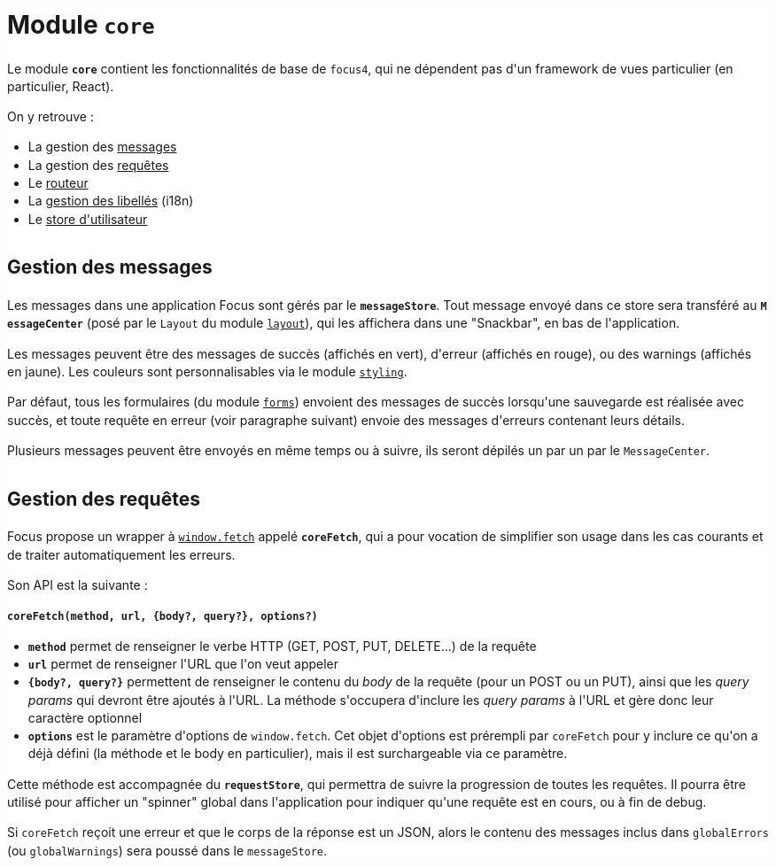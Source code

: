 # Module `core`

Le module **`core`** contient les fonctionnalités de base de `focus4`, qui ne dépendent pas d'un framework de vues particulier (en particulier, React).

On y retrouve :

-   La gestion des [messages](#Gestion-des-messages)
-   La gestion des [requêtes](#Gestion-des-requêtes)
-   Le [routeur](#Routeur)
-   La [gestion des libellés](#Gestion-des-libellés) (i18n)
-   Le [store d'utilisateur](#Store-dutilisateur)

## Gestion des messages

Les messages dans une application Focus sont gérés par le **`messageStore`**. Tout message envoyé dans ce store sera transféré au **`MessageCenter`** (posé par le `Layout` du module [`layout`](../layout)), qui les affichera dans une "Snackbar", en bas de l'application.

Les messages peuvent être des messages de succès (affichés en vert), d'erreur (affichés en rouge), ou des warnings (affichés en jaune). Les couleurs sont personnalisables via le module [`styling`](../styling).

Par défaut, tous les formulaires (du module [`forms`](../forms)) envoient des messages de succès lorsqu'une sauvegarde est réalisée avec succès, et toute requête en erreur (voir paragraphe suivant) envoie des messages d'erreurs contenant leurs détails.

Plusieurs messages peuvent être envoyés en même temps ou à suivre, ils seront dépilés un par un par le `MessageCenter`.

## Gestion des requêtes

Focus propose un wrapper à [`window.fetch`](https://developer.mozilla.org/en-US/docs/Web/API/Fetch_API/Using_Fetch) appelé **`coreFetch`**, qui a pour vocation de simplifier son usage dans les cas courants et de traiter automatiquement les erreurs.

Son API est la suivante :

**`coreFetch(method, url, {body?, query?}, options?)`**

-   **`method`** permet de renseigner le verbe HTTP (GET, POST, PUT, DELETE...) de la requête
-   **`url`** permet de renseigner l'URL que l'on veut appeler
-   **`{body?, query?}`** permettent de renseigner le contenu du _body_ de la requête (pour un POST ou un PUT), ainsi que les _query params_ qui devront être ajoutés à l'URL. La méthode s'occupera d'inclure les _query params_ à l'URL et gère donc leur caractère optionnel
-   **`options`** est le paramètre d'options de `window.fetch`. Cet objet d'options est prérempli par `coreFetch` pour y inclure ce qu'on a déjà défini (la méthode et le body en particulier), mais il est surchargeable via ce paramètre.

Cette méthode est accompagnée du **`requestStore`**, qui permettra de suivre la progression de toutes les requêtes. Il pourra être utilisé pour afficher un "spinner" global dans l'application pour indiquer qu'une requête est en cours, ou à fin de debug.

Si `coreFetch` reçoit une erreur et que le corps de la réponse est un JSON, alors le contenu des messages inclus dans `globalErrors` (ou `globalWarnings`) sera poussé dans le `messageStore`.
